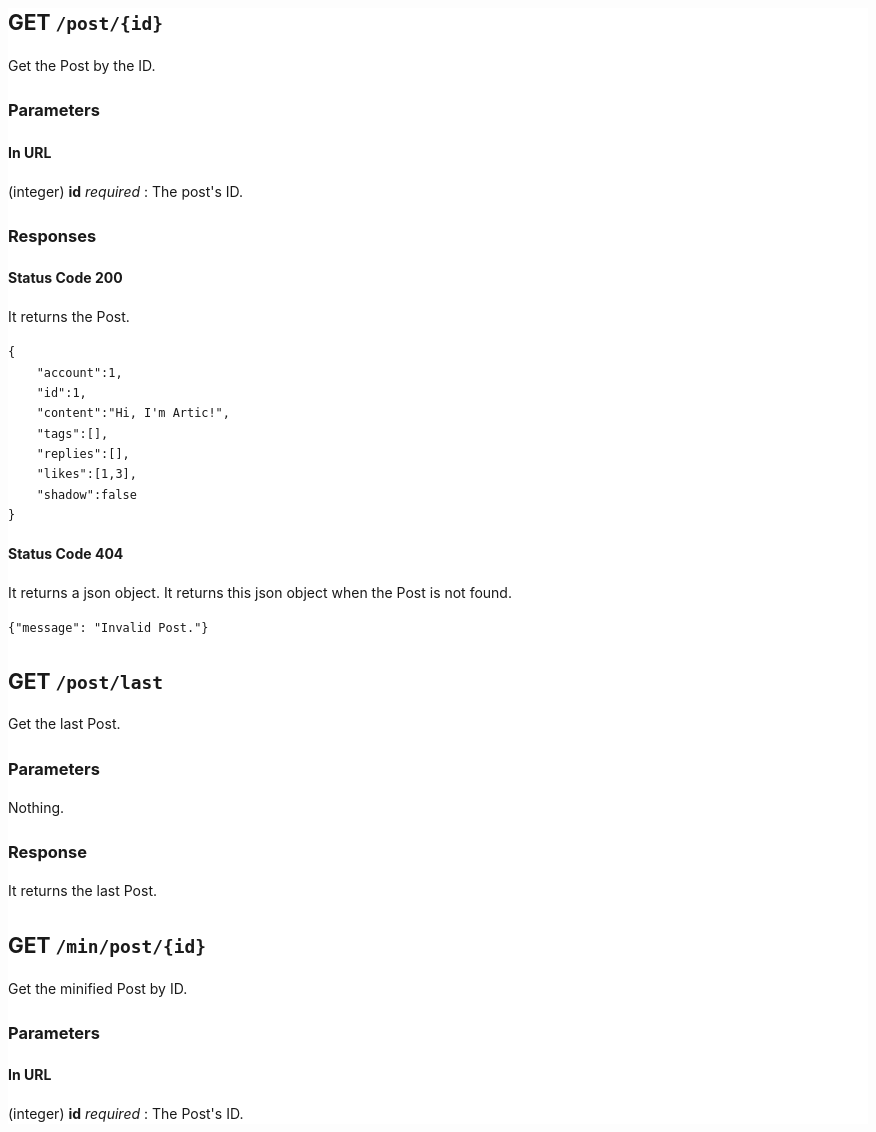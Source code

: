 ## **GET** `/post/{id}`
Get the Post by the ID.

### Parameters

#### In URL
(integer) **id** *required* : The post's ID.

### Responses

#### Status Code 200
It returns the Post.
```
{
    "account":1,
    "id":1,
    "content":"Hi, I'm Artic!",
    "tags":[],
    "replies":[],
    "likes":[1,3],
    "shadow":false
}
```

#### Status Code 404
It returns a json object.
It returns this json object when the Post is not found.

```
{"message": "Invalid Post."}
```

## **GET** `/post/last`
Get the last Post.

### Parameters
Nothing.

### Response
It returns the last Post.

## **GET** `/min/post/{id}`
Get the minified Post by ID.

### Parameters

#### In URL
(integer) **id** *required* : The Post's ID.

